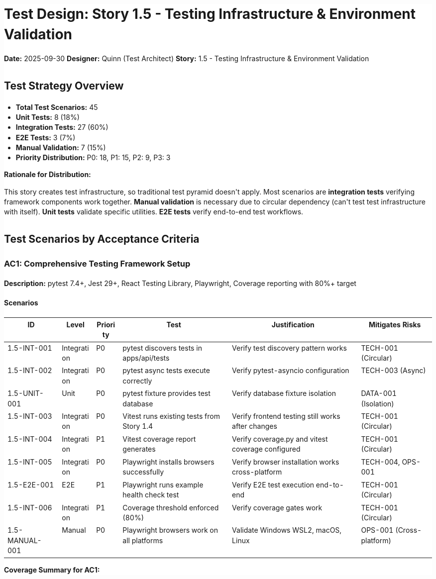 # Test Design: Story 1.5 - Testing Infrastructure & Environment Validation

**Date:** 2025-09-30
**Designer:** Quinn (Test Architect)
**Story:** 1.5 - Testing Infrastructure & Environment Validation

## Test Strategy Overview

- **Total Test Scenarios:** 45
- **Unit Tests:** 8 (18%)
- **Integration Tests:** 27 (60%)
- **E2E Tests:** 3 (7%)
- **Manual Validation:** 7 (15%)
- **Priority Distribution:** P0: 18, P1: 15, P2: 9, P3: 3

**Rationale for Distribution:**

This story creates test infrastructure, so traditional test pyramid doesn't apply. Most scenarios are **integration tests** verifying framework components work together. **Manual validation** is necessary due to circular dependency (can't test test infrastructure with itself). **Unit tests** validate specific utilities. **E2E tests** verify end-to-end test workflows.

## Test Scenarios by Acceptance Criteria

### AC1: Comprehensive Testing Framework Setup

**Description:** pytest 7.4+, Jest 29+, React Testing Library, Playwright, Coverage reporting with 80%+ target

#### Scenarios

| ID             | Level       | Priority | Test                                      | Justification                                     | Mitigates Risks          |
| -------------- | ----------- | -------- | ----------------------------------------- | ------------------------------------------------- | ------------------------ |
| 1.5-INT-001    | Integration | P0       | pytest discovers tests in apps/api/tests  | Verify test discovery pattern works               | TECH-001 (Circular)      |
| 1.5-INT-002    | Integration | P0       | pytest async tests execute correctly      | Verify pytest-asyncio configuration               | TECH-003 (Async)         |
| 1.5-UNIT-001   | Unit        | P0       | pytest fixture provides test database     | Verify database fixture isolation                 | DATA-001 (Isolation)     |
| 1.5-INT-003    | Integration | P0       | Vitest runs existing tests from Story 1.4 | Verify frontend testing still works after changes | TECH-001 (Circular)      |
| 1.5-INT-004    | Integration | P1       | Vitest coverage report generates          | Verify coverage.py and vitest coverage configured | TECH-001 (Circular)      |
| 1.5-INT-005    | Integration | P0       | Playwright installs browsers successfully | Verify browser installation works cross-platform  | TECH-004, OPS-001        |
| 1.5-E2E-001    | E2E         | P1       | Playwright runs example health check test | Verify E2E test execution end-to-end              | TECH-001 (Circular)      |
| 1.5-INT-006    | Integration | P1       | Coverage threshold enforced (80%)         | Verify coverage gates work                        | TECH-001 (Circular)      |
| 1.5-MANUAL-001 | Manual      | P0       | Playwright browsers work on all platforms | Validate Windows WSL2, macOS, Linux               | OPS-001 (Cross-platform) |

**Coverage Summary for AC1:**
